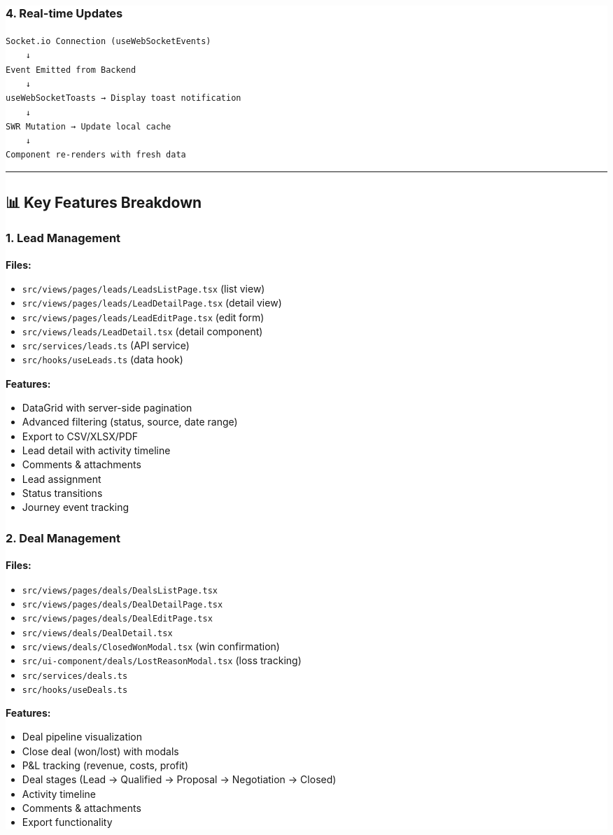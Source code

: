 ### 4. **Real-time Updates**

```
Socket.io Connection (useWebSocketEvents)
    ↓
Event Emitted from Backend
    ↓
useWebSocketToasts → Display toast notification
    ↓
SWR Mutation → Update local cache
    ↓
Component re-renders with fresh data
```

---

## 📊 Key Features Breakdown

### 1. **Lead Management**
**Files:**
- `src/views/pages/leads/LeadsListPage.tsx` (list view)
- `src/views/pages/leads/LeadDetailPage.tsx` (detail view)
- `src/views/pages/leads/LeadEditPage.tsx` (edit form)
- `src/views/leads/LeadDetail.tsx` (detail component)
- `src/services/leads.ts` (API service)
- `src/hooks/useLeads.ts` (data hook)

**Features:**
- DataGrid with server-side pagination
- Advanced filtering (status, source, date range)
- Export to CSV/XLSX/PDF
- Lead detail with activity timeline
- Comments & attachments
- Lead assignment
- Status transitions
- Journey event tracking

### 2. **Deal Management**
**Files:**
- `src/views/pages/deals/DealsListPage.tsx`
- `src/views/pages/deals/DealDetailPage.tsx`
- `src/views/pages/deals/DealEditPage.tsx`
- `src/views/deals/DealDetail.tsx`
- `src/views/deals/ClosedWonModal.tsx` (win confirmation)
- `src/ui-component/deals/LostReasonModal.tsx` (loss tracking)
- `src/services/deals.ts`
- `src/hooks/useDeals.ts`

**Features:**
- Deal pipeline visualization
- Close deal (won/lost) with modals
- P&L tracking (revenue, costs, profit)
- Deal stages (Lead → Qualified → Proposal → Negotiation → Closed)
- Activity timeline
- Comments & attachments
- Export functionality
